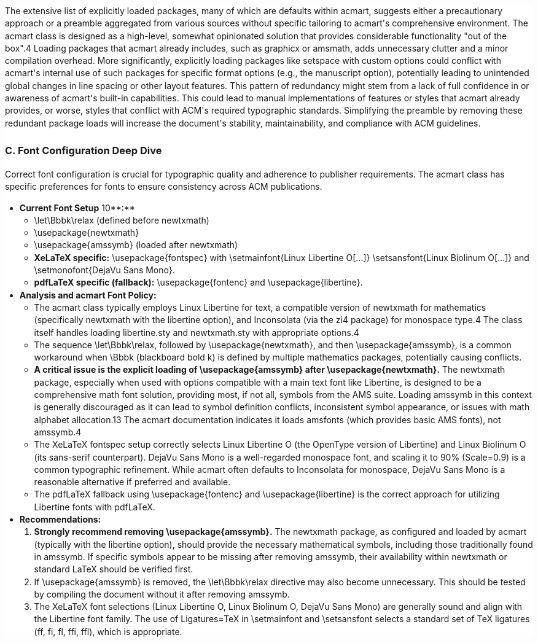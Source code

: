 The extensive list of explicitly loaded packages, many of which are defaults within acmart, suggests either a precautionary approach or a preamble aggregated from various sources without specific tailoring to acmart's comprehensive environment. The acmart class is designed as a high-level, somewhat opinionated solution that provides considerable functionality "out of the box".4 Loading packages that acmart already includes, such as graphicx or amsmath, adds unnecessary clutter and a minor compilation overhead. More significantly, explicitly loading packages like setspace with custom options could conflict with acmart's internal use of such packages for specific format options (e.g., the manuscript option), potentially leading to unintended global changes in line spacing or other layout features. This pattern of redundancy might stem from a lack of full confidence in or awareness of acmart's built-in capabilities. This could lead to manual implementations of features or styles that acmart already provides, or worse, styles that conflict with ACM's required typographic standards. Simplifying the preamble by removing these redundant package loads will increase the document's stability, maintainability, and compliance with ACM guidelines.

### **C. Font Configuration Deep Dive**

Correct font configuration is crucial for typographic quality and adherence to publisher requirements. The acmart class has specific preferences for fonts to ensure consistency across ACM publications.

* **Current Font Setup** 10**:**  
  * \\let\\Bbbk\\relax (defined before newtxmath)  
  * \\usepackage{newtxmath}  
  * \\usepackage{amssymb} (loaded after newtxmath)  
  * **XeLaTeX specific:** \\usepackage{fontspec} with \\setmainfont{Linux Libertine O\[...\]} \\setsansfont{Linux Biolinum O\[...\]} and \\setmonofont{DejaVu Sans Mono}.  
  * **pdfLaTeX specific (fallback):** \\usepackage{fontenc} and \\usepackage{libertine}.  
* **Analysis and acmart Font Policy:**  
  * The acmart class typically employs Linux Libertine for text, a compatible version of newtxmath for mathematics (specifically newtxmath with the libertine option), and Inconsolata (via the zi4 package) for monospace type.4 The class itself handles loading libertine.sty and newtxmath.sty with appropriate options.4  
  * The sequence \\let\\Bbbk\\relax, followed by \\usepackage{newtxmath}, and then \\usepackage{amssymb}, is a common workaround when \\Bbbk (blackboard bold k) is defined by multiple mathematics packages, potentially causing conflicts.  
  * **A critical issue is the explicit loading of \\usepackage{amssymb} after \\usepackage{newtxmath}.** The newtxmath package, especially when used with options compatible with a main text font like Libertine, is designed to be a comprehensive math font solution, providing most, if not all, symbols from the AMS suite. Loading amssymb in this context is generally discouraged as it can lead to symbol definition conflicts, inconsistent symbol appearance, or issues with math alphabet allocation.13 The acmart documentation indicates it loads amsfonts (which provides basic AMS fonts), not amssymb.4  
  * The XeLaTeX fontspec setup correctly selects Linux Libertine O (the OpenType version of Libertine) and Linux Biolinum O (its sans-serif counterpart). DejaVu Sans Mono is a well-regarded monospace font, and scaling it to 90% (Scale=0.9) is a common typographic refinement. While acmart often defaults to Inconsolata for monospace, DejaVu Sans Mono is a reasonable alternative if preferred and available.  
  * The pdfLaTeX fallback using \\usepackage{fontenc} and \\usepackage{libertine} is the correct approach for utilizing Libertine fonts with pdfLaTeX.  
* **Recommendations:**  
  1. **Strongly recommend removing \\usepackage{amssymb}.** The newtxmath package, as configured and loaded by acmart (typically with the libertine option), should provide the necessary mathematical symbols, including those traditionally found in amssymb. If specific symbols appear to be missing after removing amssymb, their availability within newtxmath or standard LaTeX should be verified first.  
  2. If \\usepackage{amssymb} is removed, the \\let\\Bbbk\\relax directive may also become unnecessary. This should be tested by compiling the document without it after removing amssymb.  
  3. The XeLaTeX font selections (Linux Libertine O, Linux Biolinum O, DejaVu Sans Mono) are generally sound and align with the Libertine font family. The use of Ligatures=TeX in \\setmainfont and \\setsansfont selects a standard set of TeX ligatures (ff, fi, fl, ffi, ffl), which is appropriate.
